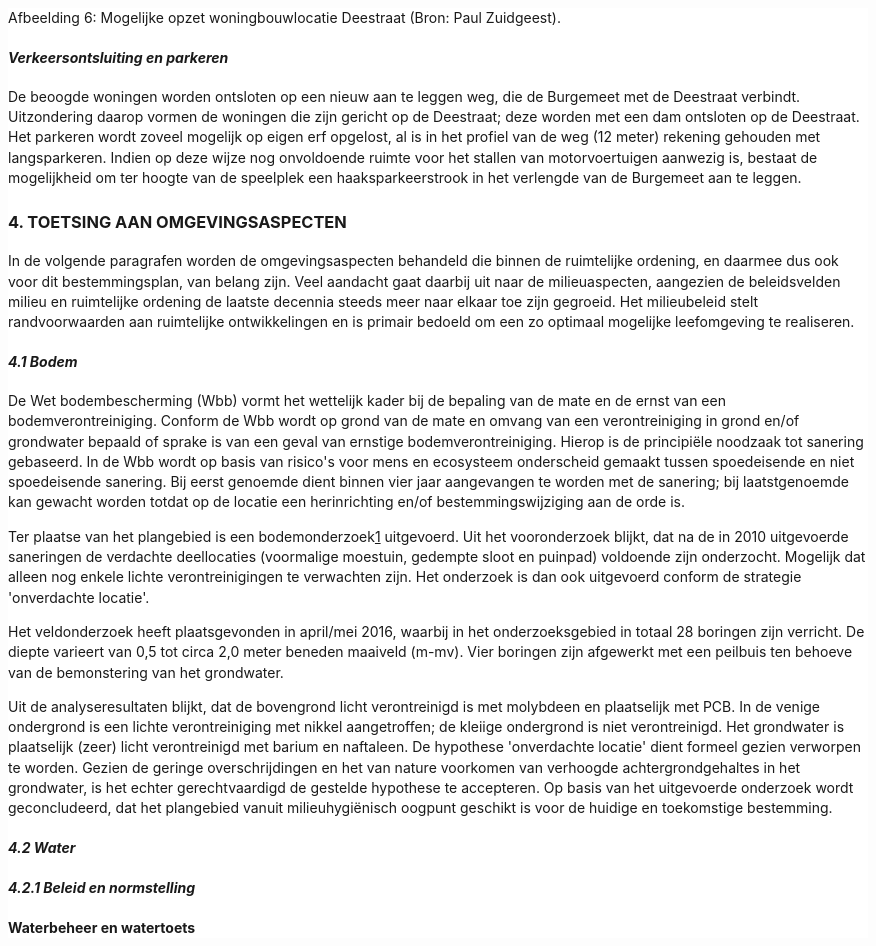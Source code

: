 Afbeelding 6: Mogelijke opzet woningbouwlocatie Deestraat (Bron: Paul Zuidgeest).

#### *Verkeersontsluiting en parkeren*

De beoogde woningen worden ontsloten op een nieuw aan te leggen weg, die de Burgemeet met de Deestraat verbindt. Uitzondering daarop vormen de woningen die zijn gericht op de Deestraat; deze worden met een dam ontsloten op de Deestraat. Het parkeren wordt zoveel mogelijk op eigen erf opgelost, al is in het profiel van de weg (12 meter) rekening gehouden met langsparkeren. Indien op deze wijze nog onvoldoende ruimte voor het stallen van motorvoertuigen aanwezig is, bestaat de mogelijkheid om ter hoogte van de speelplek een haaksparkeerstrook in het verlengde van de Burgemeet aan te leggen.

### **4. TOETSING AAN OMGEVINGSASPECTEN**

In de volgende paragrafen worden de omgevingsaspecten behandeld die binnen de ruimtelijke ordening, en daarmee dus ook voor dit bestemmingsplan, van belang zijn. Veel aandacht gaat daarbij uit naar de milieuaspecten, aangezien de beleidsvelden milieu en ruimtelijke ordening de laatste decennia steeds meer naar elkaar toe zijn gegroeid. Het milieubeleid stelt randvoorwaarden aan ruimtelijke ontwikkelingen en is primair bedoeld om een zo optimaal mogelijke leefomgeving te realiseren.

#### *4.1 Bodem*

De Wet bodembescherming (Wbb) vormt het wettelijk kader bij de bepaling van de mate en de ernst van een bodemverontreiniging. Conform de Wbb wordt op grond van de mate en omvang van een verontreiniging in grond en/of grondwater bepaald of sprake is van een geval van ernstige bodemverontreiniging. Hierop is de principiële noodzaak tot sanering gebaseerd. In de Wbb wordt op basis van risico's voor mens en ecosysteem onderscheid gemaakt tussen spoedeisende en niet spoedeisende sanering. Bij eerst genoemde dient binnen vier jaar aangevangen te worden met de sanering; bij laatstgenoemde kan gewacht worden totdat op de locatie een herinrichting en/of bestemmingswijziging aan de orde is.

Ter plaatse van het plangebied is een bodemonderzoek[1](#page-22-0) uitgevoerd. Uit het vooronderzoek blijkt, dat na de in 2010 uitgevoerde saneringen de verdachte deellocaties (voormalige moestuin, gedempte sloot en puinpad) voldoende zijn onderzocht. Mogelijk dat alleen nog enkele lichte verontreinigingen te verwachten zijn. Het onderzoek is dan ook uitgevoerd conform de strategie 'onverdachte locatie'.

Het veldonderzoek heeft plaatsgevonden in april/mei 2016, waarbij in het onderzoeksgebied in totaal 28 boringen zijn verricht. De diepte varieert van 0,5 tot circa 2,0 meter beneden maaiveld (m-mv). Vier boringen zijn afgewerkt met een peilbuis ten behoeve van de bemonstering van het grondwater.

Uit de analyseresultaten blijkt, dat de bovengrond licht verontreinigd is met molybdeen en plaatselijk met PCB. In de venige ondergrond is een lichte verontreiniging met nikkel aangetroffen; de kleiige ondergrond is niet verontreinigd. Het grondwater is plaatselijk (zeer) licht verontreinigd met barium en naftaleen. De hypothese 'onverdachte locatie' dient formeel gezien verworpen te worden. Gezien de geringe overschrijdingen en het van nature voorkomen van verhoogde achtergrondgehaltes in het grondwater, is het echter gerechtvaardigd de gestelde hypothese te accepteren. Op basis van het uitgevoerde onderzoek wordt geconcludeerd, dat het plangebied vanuit milieuhygiënisch oogpunt geschikt is voor de huidige en toekomstige bestemming.

#### *4.2 Water*

<span id="page-22-0"></span>

#### *4.2.1 Beleid en normstelling*

#### Waterbeheer en watertoets
